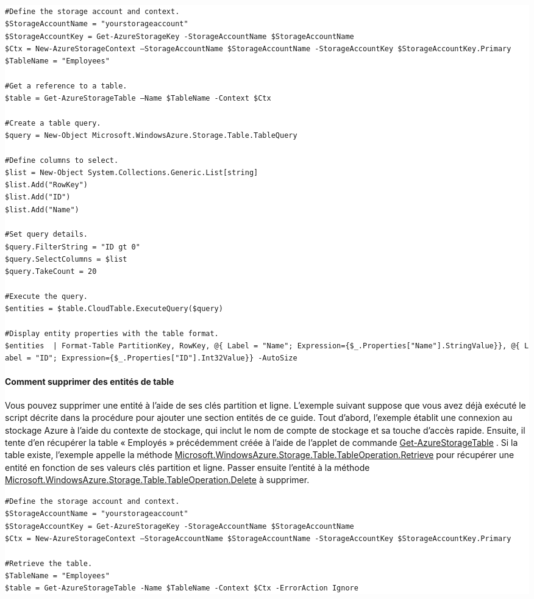     #Define the storage account and context.
    $StorageAccountName = "yourstorageaccount"
    $StorageAccountKey = Get-AzureStorageKey -StorageAccountName $StorageAccountName
    $Ctx = New-AzureStorageContext –StorageAccountName $StorageAccountName -StorageAccountKey $StorageAccountKey.Primary
    $TableName = "Employees"

    #Get a reference to a table.
    $table = Get-AzureStorageTable –Name $TableName -Context $Ctx

    #Create a table query.
    $query = New-Object Microsoft.WindowsAzure.Storage.Table.TableQuery

    #Define columns to select.
    $list = New-Object System.Collections.Generic.List[string]
    $list.Add("RowKey")
    $list.Add("ID")
    $list.Add("Name")

    #Set query details.
    $query.FilterString = "ID gt 0"
    $query.SelectColumns = $list
    $query.TakeCount = 20

    #Execute the query.
    $entities = $table.CloudTable.ExecuteQuery($query)

    #Display entity properties with the table format.
    $entities  | Format-Table PartitionKey, RowKey, @{ Label = "Name"; Expression={$_.Properties["Name"].StringValue}}, @{ Label = "ID"; Expression={$_.Properties["ID"].Int32Value}} -AutoSize

#### <a name="how-to-delete-table-entities"></a>Comment supprimer des entités de table
Vous pouvez supprimer une entité à l’aide de ses clés partition et ligne. L’exemple suivant suppose que vous avez déjà exécuté le script décrite dans la procédure pour ajouter une section entités de ce guide. Tout d’abord, l’exemple établit une connexion au stockage Azure à l’aide du contexte de stockage, qui inclut le nom de compte de stockage et sa touche d’accès rapide. Ensuite, il tente d’en récupérer la table « Employés » précédemment créée à l’aide de l’applet de commande [Get-AzureStorageTable](http://msdn.microsoft.com/library/azure/dn806411.aspx) . Si la table existe, l’exemple appelle la méthode [Microsoft.WindowsAzure.Storage.Table.TableOperation.Retrieve](http://msdn.microsoft.com/library/azure/microsoft.windowsazure.storage.table.tableoperation.retrieve.aspx) pour récupérer une entité en fonction de ses valeurs clés partition et ligne. Passer ensuite l’entité à la méthode [Microsoft.WindowsAzure.Storage.Table.TableOperation.Delete](http://msdn.microsoft.com/library/azure/microsoft.windowsazure.storage.table.tableoperation.delete.aspx) à supprimer.

    #Define the storage account and context.
    $StorageAccountName = "yourstorageaccount"
    $StorageAccountKey = Get-AzureStorageKey -StorageAccountName $StorageAccountName
    $Ctx = New-AzureStorageContext –StorageAccountName $StorageAccountName -StorageAccountKey $StorageAccountKey.Primary

    #Retrieve the table.
    $TableName = "Employees"
    $table = Get-AzureStorageTable -Name $TableName -Context $Ctx -ErrorAction Ignore


[Image1]: ./media/storage-powershell-guide-full/Subscription_currentportal.png
[Image2]: ./media/storage-powershell-guide-full/Subscription_Previewportal.png
[Image3]: ./media/storage-powershell-guide-full/Blobdownload.png
[Getting started with Azure Storage and PowerShell in 5 minutes]: #getstart
[Prerequisites for using Azure PowerShell with Azure Storage]: #pre
[How to manage storage accounts in Azure]: #manageaccount
[How to set a default Azure subscription]: #setdefsub
[How to create a new Azure storage account]: #createaccount
[How to set a default Azure storage account]: #defaultaccount
[How to list all Azure storage accounts in a subscription]: #listaccounts
[How to create an Azure storage context]: #createctx
[How to manage Azure blobs and blob snapshots]: #manageblobs
[How to create a container]: #container
[How to upload a blob into a container]: #uploadblob
[How to download blobs from a container]: #downblob
[How to copy blobs from one storage container to another]: #copyblob
[How to delete a blob]: #deleteblob
[How to manage Azure blob snapshots]: #manageshots
[How to create a blob snapshot]: #createshot
[How to list snapshots of a blob]: #listshot
[How to copy a snapshot of a blob]: #copyshot
[How to manage Azure tables and table entities]: #managetables
[How to create a table]: #createtable
[How to retrieve a table]: #gettable
[How to delete a table]: #remtable
[How to manage table entities]: #mngentity
[How to add table entities]: #addentity
[How to query table entities]: #queryentity
[How to delete table entities]: #deleteentity
[How to manage Azure queues and queue messages]: #managequeues
[How to create a queue]: #createqueue
[How to retrieve a queue]: #getqueue
[How to delete a queue]: #remqueue
[How to manage queue messages]: #mngqueuemsg
[How to insert a message into a queue]: #addqueuemsg
[How to de-queue at the next message]: #dequeuemsg
[How to manage Azure file shares and files]: #files
[How to set and query storage analytics]: #stganalytics
[How to manage Shared Access Signature (SAS) and Stored Access Policy]: #sas
[How to use Azure Storage for U.S. government and Azure China]: #gov
[Next Steps]: #next